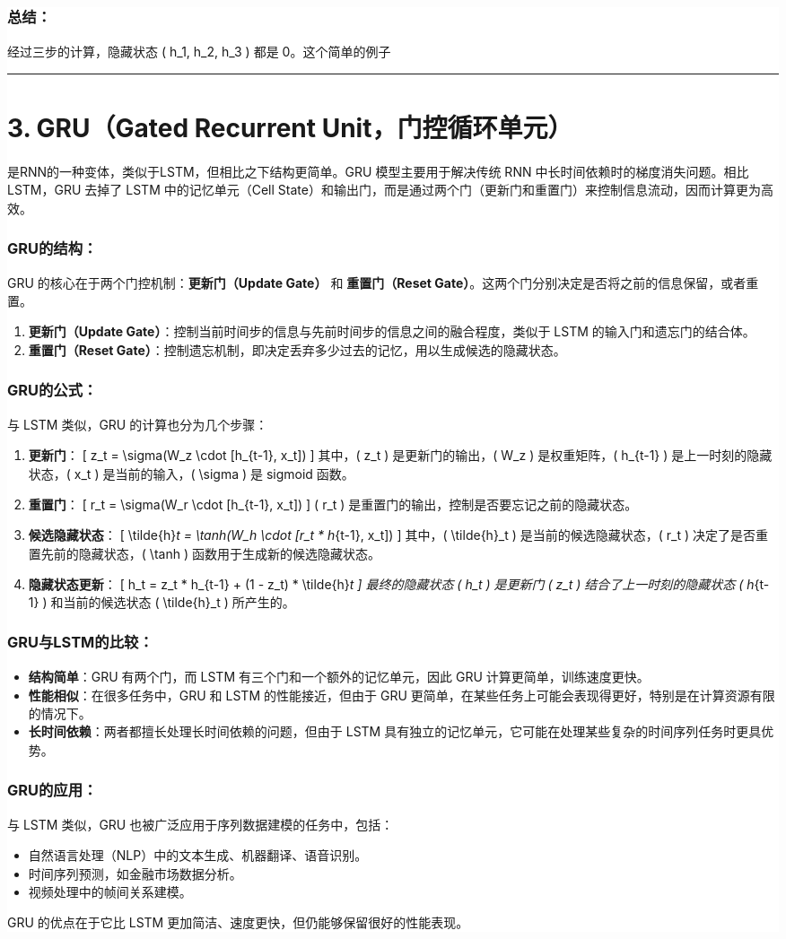 ### 总结：
经过三步的计算，隐藏状态 \( h_1, h_2, h_3 \) 都是 0。这个简单的例子


---

# 3. GRU（Gated Recurrent Unit，门控循环单元）

是RNN的一种变体，类似于LSTM，但相比之下结构更简单。GRU 模型主要用于解决传统 RNN 中长时间依赖时的梯度消失问题。相比 LSTM，GRU 去掉了 LSTM 中的记忆单元（Cell State）和输出门，而是通过两个门（更新门和重置门）来控制信息流动，因而计算更为高效。

### GRU的结构：
GRU 的核心在于两个门控机制：**更新门（Update Gate）** 和 **重置门（Reset Gate）**。这两个门分别决定是否将之前的信息保留，或者重置。

1. **更新门（Update Gate）**：控制当前时间步的信息与先前时间步的信息之间的融合程度，类似于 LSTM 的输入门和遗忘门的结合体。
2. **重置门（Reset Gate）**：控制遗忘机制，即决定丢弃多少过去的记忆，用以生成候选的隐藏状态。

### GRU的公式：
与 LSTM 类似，GRU 的计算也分为几个步骤：

1. **更新门**：
   \[
   z_t = \sigma(W_z \cdot [h_{t-1}, x_t])
   \]
   其中，\( z_t \) 是更新门的输出，\( W_z \) 是权重矩阵，\( h_{t-1} \) 是上一时刻的隐藏状态，\( x_t \) 是当前的输入，\( \sigma \) 是 sigmoid 函数。

2. **重置门**：
   \[
   r_t = \sigma(W_r \cdot [h_{t-1}, x_t])
   \]
   \( r_t \) 是重置门的输出，控制是否要忘记之前的隐藏状态。

3. **候选隐藏状态**：
   \[
   \tilde{h}_t = \tanh(W_h \cdot [r_t * h_{t-1}, x_t])
   \]
   其中，\( \tilde{h}_t \) 是当前的候选隐藏状态，\( r_t \) 决定了是否重置先前的隐藏状态，\( \tanh \) 函数用于生成新的候选隐藏状态。

4. **隐藏状态更新**：
   \[
   h_t = z_t * h_{t-1} + (1 - z_t) * \tilde{h}_t
   \]
   最终的隐藏状态 \( h_t \) 是更新门 \( z_t \) 结合了上一时刻的隐藏状态 \( h_{t-1} \) 和当前的候选状态 \( \tilde{h}_t \) 所产生的。

### GRU与LSTM的比较：
- **结构简单**：GRU 有两个门，而 LSTM 有三个门和一个额外的记忆单元，因此 GRU 计算更简单，训练速度更快。
- **性能相似**：在很多任务中，GRU 和 LSTM 的性能接近，但由于 GRU 更简单，在某些任务上可能会表现得更好，特别是在计算资源有限的情况下。
- **长时间依赖**：两者都擅长处理长时间依赖的问题，但由于 LSTM 具有独立的记忆单元，它可能在处理某些复杂的时间序列任务时更具优势。

### GRU的应用：
与 LSTM 类似，GRU 也被广泛应用于序列数据建模的任务中，包括：
- 自然语言处理（NLP）中的文本生成、机器翻译、语音识别。
- 时间序列预测，如金融市场数据分析。
- 视频处理中的帧间关系建模。

GRU 的优点在于它比 LSTM 更加简洁、速度更快，但仍能够保留很好的性能表现。

